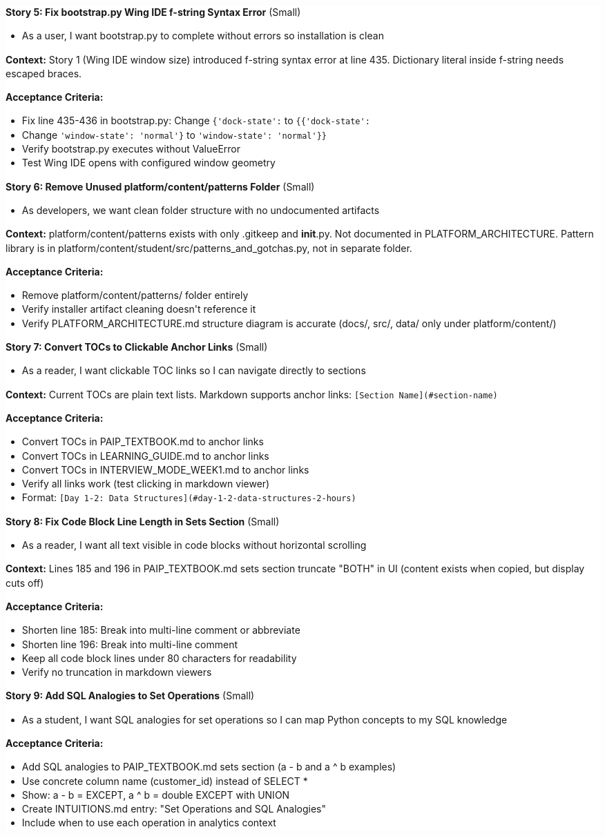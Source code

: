 **Story 5: Fix bootstrap.py Wing IDE f-string Syntax Error** (Small)
- As a user, I want bootstrap.py to complete without errors so installation is clean

**Context:** Story 1 (Wing IDE window size) introduced f-string syntax error at line 435. Dictionary literal inside f-string needs escaped braces.

**Acceptance Criteria:**
- Fix line 435-436 in bootstrap.py: Change `{'dock-state':` to `{{'dock-state':`
- Change `'window-state': 'normal'}` to `'window-state': 'normal'}}`
- Verify bootstrap.py executes without ValueError
- Test Wing IDE opens with configured window geometry

**Story 6: Remove Unused platform/content/patterns Folder** (Small)
- As developers, we want clean folder structure with no undocumented artifacts

**Context:** platform/content/patterns exists with only .gitkeep and __init__.py. Not documented in PLATFORM_ARCHITECTURE. Pattern library is in platform/content/student/src/patterns_and_gotchas.py, not in separate folder.

**Acceptance Criteria:**
- Remove platform/content/patterns/ folder entirely
- Verify installer artifact cleaning doesn't reference it
- Verify PLATFORM_ARCHITECTURE.md structure diagram is accurate (docs/, src/, data/ only under platform/content/)

**Story 7: Convert TOCs to Clickable Anchor Links** (Small)
- As a reader, I want clickable TOC links so I can navigate directly to sections

**Context:** Current TOCs are plain text lists. Markdown supports anchor links: `[Section Name](#section-name)`

**Acceptance Criteria:**
- Convert TOCs in PAIP_TEXTBOOK.md to anchor links
- Convert TOCs in LEARNING_GUIDE.md to anchor links  
- Convert TOCs in INTERVIEW_MODE_WEEK1.md to anchor links
- Verify all links work (test clicking in markdown viewer)
- Format: `[Day 1-2: Data Structures](#day-1-2-data-structures-2-hours)` 

**Story 8: Fix Code Block Line Length in Sets Section** (Small)
- As a reader, I want all text visible in code blocks without horizontal scrolling

**Context:** Lines 185 and 196 in PAIP_TEXTBOOK.md sets section truncate "BOTH" in UI (content exists when copied, but display cuts off)

**Acceptance Criteria:**
- Shorten line 185: Break into multi-line comment or abbreviate
- Shorten line 196: Break into multi-line comment
- Keep all code block lines under 80 characters for readability
- Verify no truncation in markdown viewers

**Story 9: Add SQL Analogies to Set Operations** (Small)
- As a student, I want SQL analogies for set operations so I can map Python concepts to my SQL knowledge

**Acceptance Criteria:**
- Add SQL analogies to PAIP_TEXTBOOK.md sets section (a - b and a ^ b examples)
- Use concrete column name (customer_id) instead of SELECT *
- Show: a - b = EXCEPT, a ^ b = double EXCEPT with UNION
- Create INTUITIONS.md entry: "Set Operations and SQL Analogies"
- Include when to use each operation in analytics context
